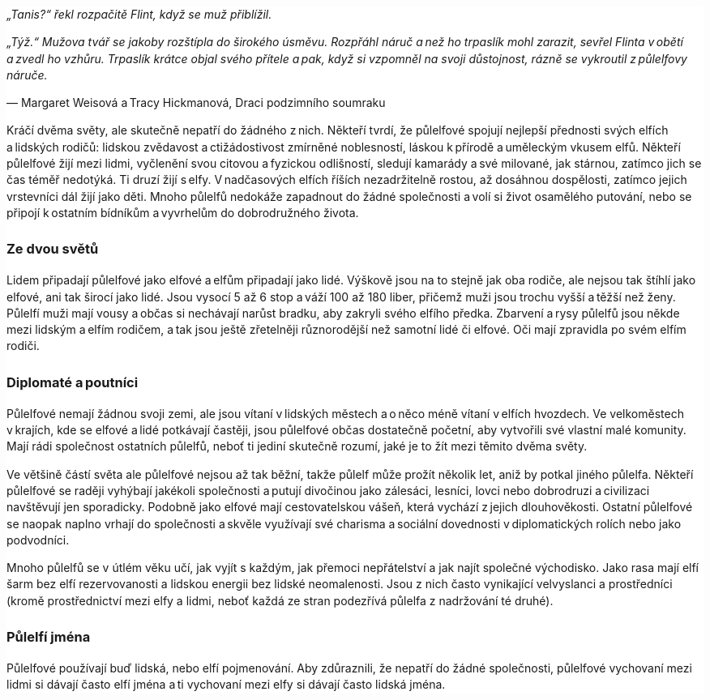 *„Tanis?“ řekl rozpačitě Flint, když se muž přiblížil.*  
  
*„Týž.“ Mužova tvář se jakoby rozštípla do širokého úsměvu. Rozpřáhl náruč a než ho trpaslík mohl zarazit, sevřel Flinta v obětí a zvedl ho vzhůru. Trpaslík krátce objal svého přítele a pak, když si vzpomněl na svoji důstojnost, rázně se vykroutil z půlelfovy náruče.*
  
— Margaret Weisová a Tracy Hickmanová,
Draci podzimního soumraku
  
Kráčí dvěma světy, ale skutečně nepatří do žádného z nich. Někteří tvrdí, že půlelfové spojují nejlepší přednosti svých elfích a lidských rodičů: lidskou zvědavost a ctižádostivost zmírněné noblesností, láskou k přírodě a uměleckým vkusem elfů. Někteří půlelfové žijí mezi lidmi, vyčlenění svou citovou a fyzickou odlišností, sledují kamarády a své milované, jak stárnou, zatímco jich se čas téměř nedotýká. Ti druzí žijí s elfy. V nadčasových elfích říších nezadržitelně rostou, až dosáhnou dospělosti, zatímco jejich vrstevníci dál žijí jako děti. Mnoho půlelfů nedokáže zapadnout do žádné společnosti a volí si život osamělého putování, nebo se připojí k ostatním bídníkům a vyvrhelům do dobrodružného života.
  
### Ze dvou světů
  
Lidem připadají půlelfové jako elfové a elfům připadají jako lidé. Výškově jsou na to stejně jak oba rodiče, ale nejsou tak štíhlí jako elfové, ani tak širocí jako lidé. Jsou vysocí 5 až 6 stop a váží 100 až 180 liber, přičemž muži jsou trochu vyšší a těžší než ženy. Půlelfí muži mají vousy a občas si nechávají narůst bradku, aby zakryli svého elfího předka. Zbarvení a rysy půlelfů jsou někde mezi lidským a elfím rodičem, a tak jsou ještě zřetelněji různorodější než samotní lidé či elfové. Oči mají zpravidla po svém elfím rodiči.
  
### Diplomaté a poutníci
  
Půlelfové nemají žádnou svoji zemi, ale jsou vítaní v lidských městech a o něco méně vítaní v elfích hvozdech. Ve velkoměstech v krajích, kde se elfové a lidé potkávají častěji, jsou půlelfové občas dostatečně početní, aby vytvořili své vlastní malé komunity. Mají rádi společnost ostatních půlelfů, neboť ti jediní skutečně rozumí, jaké je to žít mezi těmito dvěma světy.
  
Ve většině částí světa ale půlelfové nejsou až tak běžní, takže půlelf může prožít několik let, aniž by potkal jiného půlelfa. Někteří půlelfové se raději vyhýbají jakékoli společnosti a putují divočinou jako zálesáci, lesníci, lovci nebo dobrodruzi a civilizaci navštěvují jen sporadicky. Podobně jako elfové mají cestovatelskou vášeň, která vychází z jejich dlouhověkosti. Ostatní půlelfové se naopak naplno vrhají do společnosti a skvěle využívají své charisma a sociální dovednosti v diplomatických rolích nebo jako podvodníci.

<Card header="Vynikající velvyslanci">


Mnoho půlelfů se v útlém věku učí, jak vyjít s každým, jak přemoci nepřátelství a jak najít společné východisko. Jako rasa mají elfí šarm bez elfí rezervovanosti a lidskou energii bez lidské neomalenosti. Jsou z nich často vynikající velvyslanci a prostředníci (kromě prostřednictví mezi elfy a lidmi, neboť každá ze stran podezřívá půlelfa z nadržování té druhé).


</Card>

### Půlelfí jména
  
Půlelfové používají buď lidská, nebo elfí pojmenování. Aby zdůraznili, že nepatří do žádné společnosti, půlelfové vychovaní mezi lidmi si dávají často elfí jména a ti vychovaní mezi elfy si dávají často lidská jména.
  